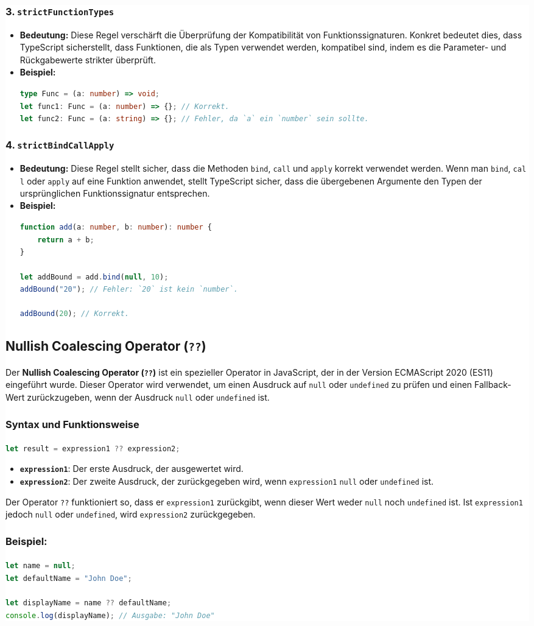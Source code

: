 ### 3. `strictFunctionTypes`

- **Bedeutung:** Diese Regel verschärft die Überprüfung der Kompatibilität von Funktionssignaturen. Konkret bedeutet dies, dass TypeScript sicherstellt, dass Funktionen, die als Typen verwendet werden, kompatibel sind, indem es die Parameter- und Rückgabewerte strikter überprüft.
- **Beispiel:**
  ```typescript
  type Func = (a: number) => void;
  let func1: Func = (a: number) => {}; // Korrekt.
  let func2: Func = (a: string) => {}; // Fehler, da `a` ein `number` sein sollte.
  ```

### 4. `strictBindCallApply`

- **Bedeutung:** Diese Regel stellt sicher, dass die Methoden `bind`, `call` und `apply` korrekt verwendet werden. Wenn man `bind`, `call` oder `apply` auf eine Funktion anwendet, stellt TypeScript sicher, dass die übergebenen Argumente den Typen der ursprünglichen Funktionssignatur entsprechen.
- **Beispiel:**
  ```typescript
  function add(a: number, b: number): number {
      return a + b;
  }

  let addBound = add.bind(null, 10);
  addBound("20"); // Fehler: `20` ist kein `number`.
  
  addBound(20); // Korrekt.
  ```

## Nullish Coalescing Operator (`??`)

Der **Nullish Coalescing Operator (`??`)** ist ein spezieller Operator in JavaScript, der in der Version ECMAScript 2020 (ES11) eingeführt wurde. Dieser Operator wird verwendet, um einen Ausdruck auf `null` oder `undefined` zu prüfen und einen Fallback-Wert zurückzugeben, wenn der Ausdruck `null` oder `undefined` ist.

### Syntax und Funktionsweise

```javascript
let result = expression1 ?? expression2;
```

- **`expression1`**: Der erste Ausdruck, der ausgewertet wird.
- **`expression2`**: Der zweite Ausdruck, der zurückgegeben wird, wenn `expression1` `null` oder `undefined` ist.

Der Operator `??` funktioniert so, dass er `expression1` zurückgibt, wenn dieser Wert weder `null` noch `undefined` ist. Ist `expression1` jedoch `null` oder `undefined`, wird `expression2` zurückgegeben.

### Beispiel:

```javascript
let name = null;
let defaultName = "John Doe";

let displayName = name ?? defaultName;
console.log(displayName); // Ausgabe: "John Doe"
```
